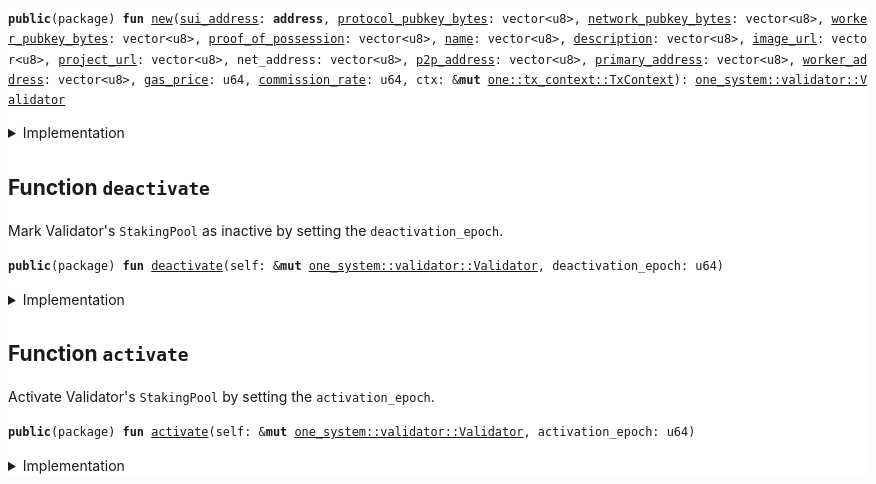 <pre><code><b>public</b>(package) <b>fun</b> <a href="../one_system/validator.md#sui_system_validator_new">new</a>(<a href="../one_system/validator.md#sui_system_validator_sui_address">sui_address</a>: <b>address</b>, <a href="../one_system/validator.md#sui_system_validator_protocol_pubkey_bytes">protocol_pubkey_bytes</a>: vector&lt;u8&gt;, <a href="../one_system/validator.md#sui_system_validator_network_pubkey_bytes">network_pubkey_bytes</a>: vector&lt;u8&gt;, <a href="../one_system/validator.md#sui_system_validator_worker_pubkey_bytes">worker_pubkey_bytes</a>: vector&lt;u8&gt;, <a href="../one_system/validator.md#sui_system_validator_proof_of_possession">proof_of_possession</a>: vector&lt;u8&gt;, <a href="../one_system/validator.md#sui_system_validator_name">name</a>: vector&lt;u8&gt;, <a href="../one_system/validator.md#sui_system_validator_description">description</a>: vector&lt;u8&gt;, <a href="../one_system/validator.md#sui_system_validator_image_url">image_url</a>: vector&lt;u8&gt;, <a href="../one_system/validator.md#sui_system_validator_project_url">project_url</a>: vector&lt;u8&gt;, net_address: vector&lt;u8&gt;, <a href="../one_system/validator.md#sui_system_validator_p2p_address">p2p_address</a>: vector&lt;u8&gt;, <a href="../one_system/validator.md#sui_system_validator_primary_address">primary_address</a>: vector&lt;u8&gt;, <a href="../one_system/validator.md#sui_system_validator_worker_address">worker_address</a>: vector&lt;u8&gt;, <a href="../one_system/validator.md#sui_system_validator_gas_price">gas_price</a>: u64, <a href="../one_system/validator.md#sui_system_validator_commission_rate">commission_rate</a>: u64, ctx: &<b>mut</b> <a href="../sui/tx_context.md#sui_tx_context_TxContext">one::tx_context::TxContext</a>): <a href="../one_system/validator.md#sui_system_validator_Validator">one_system::validator::Validator</a>
</code></pre>



<details><summary>Implementation</summary></details>

<a name="sui_system_validator_deactivate"></a>

## Function `deactivate`

Mark Validator's <code>StakingPool</code> as inactive by setting the <code>deactivation_epoch</code>.


<pre><code><b>public</b>(package) <b>fun</b> <a href="../one_system/validator.md#sui_system_validator_deactivate">deactivate</a>(self: &<b>mut</b> <a href="../one_system/validator.md#sui_system_validator_Validator">one_system::validator::Validator</a>, deactivation_epoch: u64)
</code></pre>



<details><summary>Implementation</summary></details>

<a name="sui_system_validator_activate"></a>

## Function `activate`

Activate Validator's <code>StakingPool</code> by setting the <code>activation_epoch</code>.


<pre><code><b>public</b>(package) <b>fun</b> <a href="../one_system/validator.md#sui_system_validator_activate">activate</a>(self: &<b>mut</b> <a href="../one_system/validator.md#sui_system_validator_Validator">one_system::validator::Validator</a>, activation_epoch: u64)
</code></pre>



<details><summary>Implementation</summary></details>
